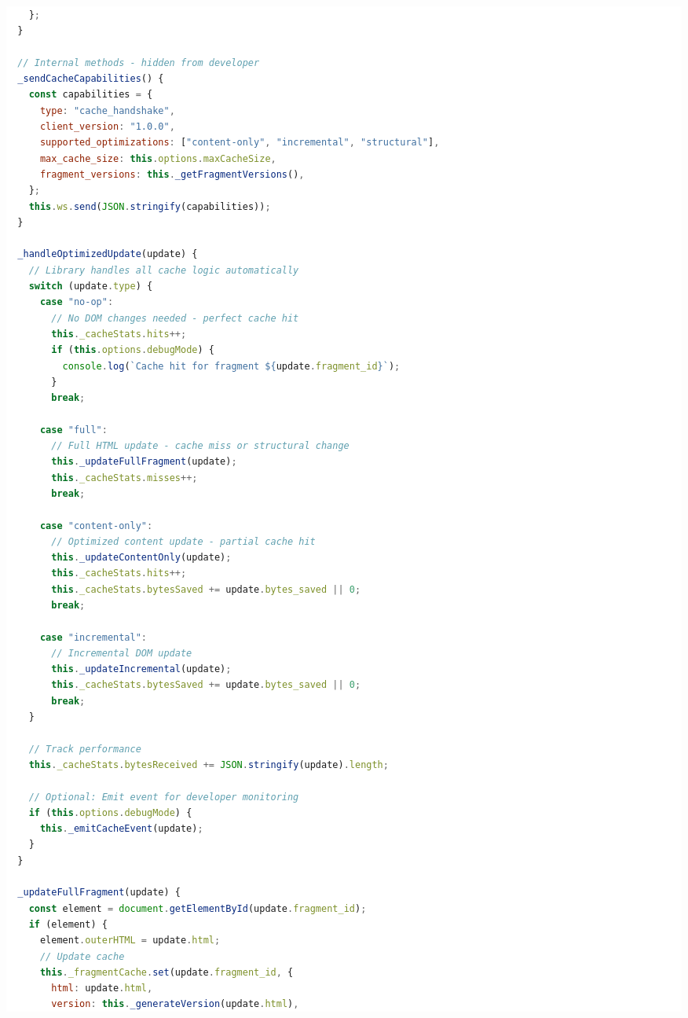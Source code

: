 ```javascript
    };
  }

  // Internal methods - hidden from developer
  _sendCacheCapabilities() {
    const capabilities = {
      type: "cache_handshake",
      client_version: "1.0.0",
      supported_optimizations: ["content-only", "incremental", "structural"],
      max_cache_size: this.options.maxCacheSize,
      fragment_versions: this._getFragmentVersions(),
    };
    this.ws.send(JSON.stringify(capabilities));
  }

  _handleOptimizedUpdate(update) {
    // Library handles all cache logic automatically
    switch (update.type) {
      case "no-op":
        // No DOM changes needed - perfect cache hit
        this._cacheStats.hits++;
        if (this.options.debugMode) {
          console.log(`Cache hit for fragment ${update.fragment_id}`);
        }
        break;

      case "full":
        // Full HTML update - cache miss or structural change
        this._updateFullFragment(update);
        this._cacheStats.misses++;
        break;

      case "content-only":
        // Optimized content update - partial cache hit
        this._updateContentOnly(update);
        this._cacheStats.hits++;
        this._cacheStats.bytesSaved += update.bytes_saved || 0;
        break;

      case "incremental":
        // Incremental DOM update
        this._updateIncremental(update);
        this._cacheStats.bytesSaved += update.bytes_saved || 0;
        break;
    }

    // Track performance
    this._cacheStats.bytesReceived += JSON.stringify(update).length;

    // Optional: Emit event for developer monitoring
    if (this.options.debugMode) {
      this._emitCacheEvent(update);
    }
  }

  _updateFullFragment(update) {
    const element = document.getElementById(update.fragment_id);
    if (element) {
      element.outerHTML = update.html;
      // Update cache
      this._fragmentCache.set(update.fragment_id, {
        html: update.html,
        version: this._generateVersion(update.html),
```